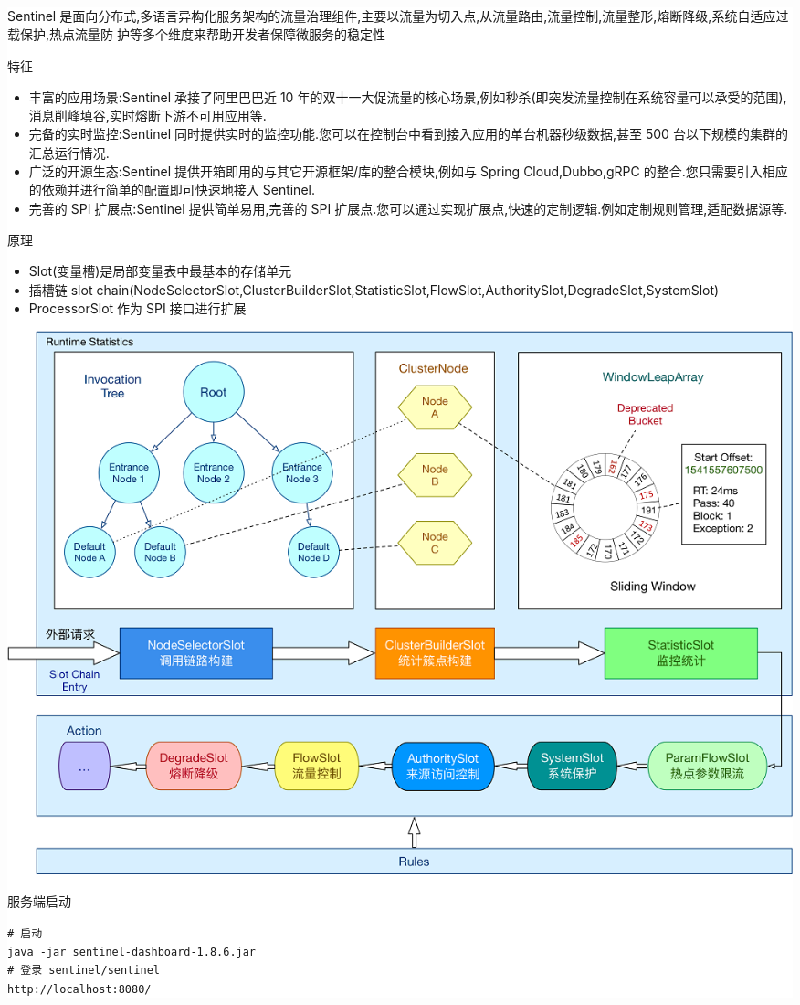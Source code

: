 Sentinel 是面向分布式,多语言异构化服务架构的流量治理组件,主要以流量为切入点,从流量路由,流量控制,流量整形,熔断降级,系统自适应过载保护,热点流量防
护等多个维度来帮助开发者保障微服务的稳定性

特征

- 丰富的应用场景:Sentinel 承接了阿里巴巴近 10 年的双十一大促流量的核心场景,例如秒杀(即突发流量控制在系统容量可以承受的范围),消息削峰填谷,实时熔断下游不可用应用等.
- 完备的实时监控:Sentinel 同时提供实时的监控功能.您可以在控制台中看到接入应用的单台机器秒级数据,甚至 500 台以下规模的集群的汇总运行情况.
- 广泛的开源生态:Sentinel 提供开箱即用的与其它开源框架/库的整合模块,例如与 Spring Cloud,Dubbo,gRPC 的整合.您只需要引入相应的依赖并进行简单的配置即可快速地接入 Sentinel.
- 完善的 SPI 扩展点:Sentinel 提供简单易用,完善的 SPI 扩展点.您可以通过实现扩展点,快速的定制逻辑.例如定制规则管理,适配数据源等.

原理

- Slot(变量槽)是局部变量表中最基本的存储单元
- 插槽链 slot chain(NodeSelectorSlot,ClusterBuilderSlot,StatisticSlot,FlowSlot,AuthoritySlot,DegradeSlot,SystemSlot)
- ProcessorSlot 作为 SPI 接口进行扩展

![021.png](images/0033_springcloud_2023/021.png)

服务端启动

```text
# 启动
java -jar sentinel-dashboard-1.8.6.jar
# 登录 sentinel/sentinel
http://localhost:8080/ 
```

